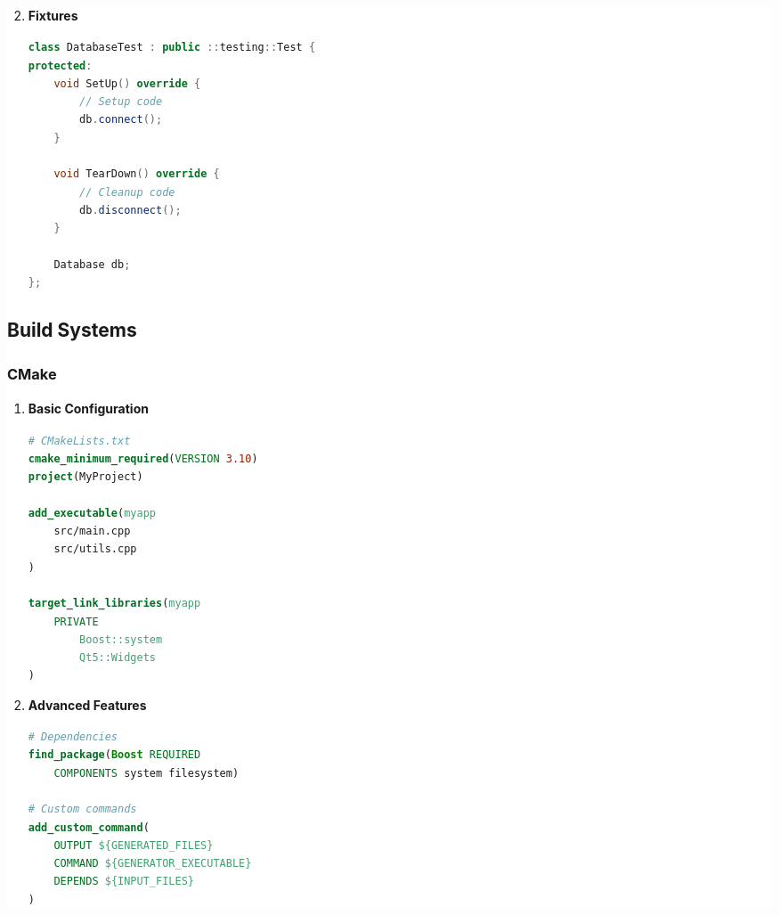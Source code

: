   ```cpp
   ```

2. **Fixtures**
   ```cpp
   class DatabaseTest : public ::testing::Test {
   protected:
       void SetUp() override {
           // Setup code
           db.connect();
       }
       
       void TearDown() override {
           // Cleanup code
           db.disconnect();
       }
       
       Database db;
   };
   ```

## Build Systems

### CMake
1. **Basic Configuration**
   ```cmake
   # CMakeLists.txt
   cmake_minimum_required(VERSION 3.10)
   project(MyProject)
   
   add_executable(myapp
       src/main.cpp
       src/utils.cpp
   )
   
   target_link_libraries(myapp
       PRIVATE
           Boost::system
           Qt5::Widgets
   )
   ```

2. **Advanced Features**
   ```cmake
   # Dependencies
   find_package(Boost REQUIRED
       COMPONENTS system filesystem)
   
   # Custom commands
   add_custom_command(
       OUTPUT ${GENERATED_FILES}
       COMMAND ${GENERATOR_EXECUTABLE}
       DEPENDS ${INPUT_FILES}
   )
   ```
